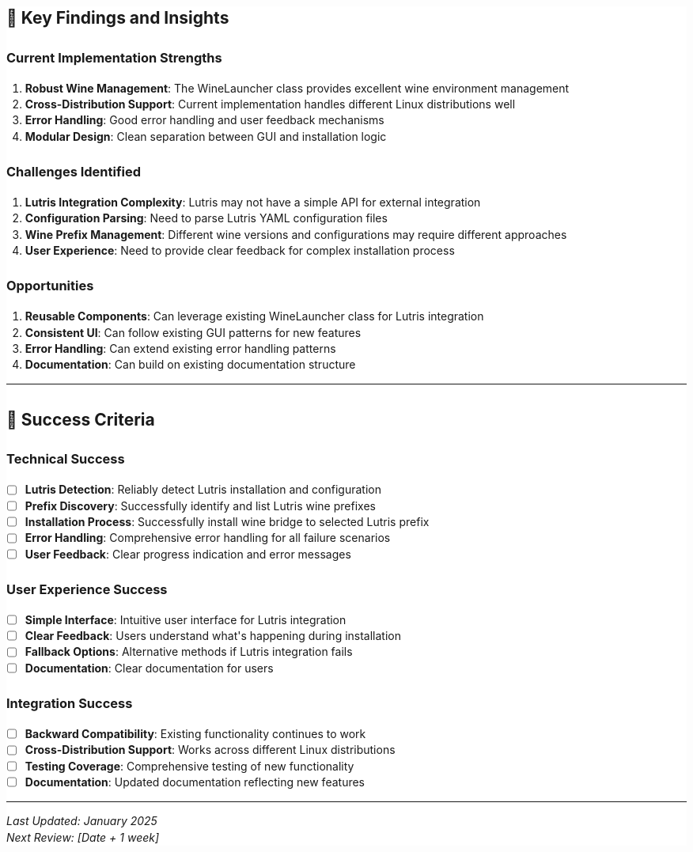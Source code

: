 
## 📝 Key Findings and Insights

### Current Implementation Strengths
1. **Robust Wine Management**: The WineLauncher class provides excellent wine environment management
2. **Cross-Distribution Support**: Current implementation handles different Linux distributions well
3. **Error Handling**: Good error handling and user feedback mechanisms
4. **Modular Design**: Clean separation between GUI and installation logic

### Challenges Identified
1. **Lutris Integration Complexity**: Lutris may not have a simple API for external integration
2. **Configuration Parsing**: Need to parse Lutris YAML configuration files
3. **Wine Prefix Management**: Different wine versions and configurations may require different approaches
4. **User Experience**: Need to provide clear feedback for complex installation process

### Opportunities
1. **Reusable Components**: Can leverage existing WineLauncher class for Lutris integration
2. **Consistent UI**: Can follow existing GUI patterns for new features
3. **Error Handling**: Can extend existing error handling patterns
4. **Documentation**: Can build on existing documentation structure

---

## 🎯 Success Criteria

### Technical Success
- [ ] **Lutris Detection**: Reliably detect Lutris installation and configuration
- [ ] **Prefix Discovery**: Successfully identify and list Lutris wine prefixes
- [ ] **Installation Process**: Successfully install wine bridge to selected Lutris prefix
- [ ] **Error Handling**: Comprehensive error handling for all failure scenarios
- [ ] **User Feedback**: Clear progress indication and error messages

### User Experience Success
- [ ] **Simple Interface**: Intuitive user interface for Lutris integration
- [ ] **Clear Feedback**: Users understand what's happening during installation
- [ ] **Fallback Options**: Alternative methods if Lutris integration fails
- [ ] **Documentation**: Clear documentation for users

### Integration Success
- [ ] **Backward Compatibility**: Existing functionality continues to work
- [ ] **Cross-Distribution Support**: Works across different Linux distributions
- [ ] **Testing Coverage**: Comprehensive testing of new functionality
- [ ] **Documentation**: Updated documentation reflecting new features

---

*Last Updated: January 2025*  
*Next Review: [Date + 1 week]* 